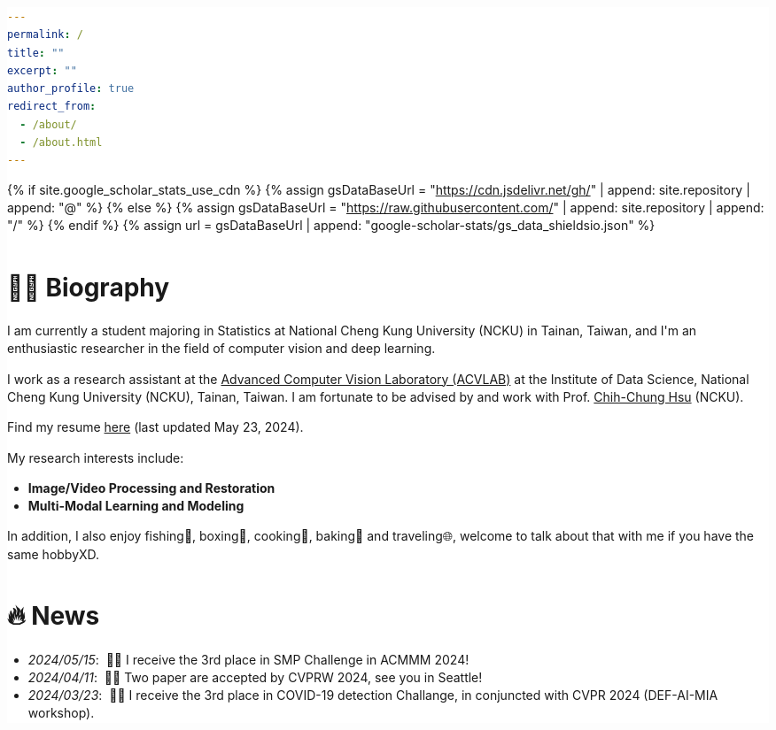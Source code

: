 ```yaml
---
permalink: /
title: ""
excerpt: ""
author_profile: true
redirect_from: 
  - /about/
  - /about.html
---
```


{% if site.google_scholar_stats_use_cdn %}
{% assign gsDataBaseUrl = "https://cdn.jsdelivr.net/gh/" | append: site.repository | append: "@" %}
{% else %}
{% assign gsDataBaseUrl = "https://raw.githubusercontent.com/" | append: site.repository | append: "/" %}
{% endif %}
{% assign url = gsDataBaseUrl | append: "google-scholar-stats/gs_data_shieldsio.json" %}



<span class='anchor' id='about-me'></span>

# 🧍‍♂️ Biography


I am currently a student majoring in Statistics at National Cheng Kung University (NCKU) in Tainan, Taiwan, and I'm an enthusiastic researcher in the field of computer vision and deep learning. 

I work as a research assistant at the <a href="https://sites.google.com/view/acvlab/">Advanced Computer Vision Laboratory (ACVLAB)</a> at the Institute of Data Science, National Cheng Kung University (NCKU), Tainan, Taiwan. I am fortunate to be advised by and work with Prof. <a href="https://cchsu.info/">Chih-Chung Hsu</a> (NCKU). 

Find my resume <a href="https://drive.google.com/file/d/1MUOZP8VdEFDfQ0BJ9NRQAgZyWDXgikLm/view?usp=sharing" target="https://drive.google.com/file/d/1MUOZP8VdEFDfQ0BJ9NRQAgZyWDXgikLm/view?usp=sharing">here</a> (last updated May 23, 2024).

My research interests include: 

- **Image/Video Processing and Restoration**
- **Multi-Modal Learning and Modeling**
  
In addition, I also enjoy fishing🐬, boxing🥊, cooking🍲, baking🍞 and traveling🌐, welcome to talk about that with me if you have the same hobbyXD.

# 🔥 News

- *2024/05/15*: &nbsp;🎉🎉 I receive the 3rd place in SMP Challenge in ACMMM 2024! 
- *2024/04/11*: &nbsp;🎉🎉 Two paper are accepted by CVPRW 2024, see you in Seattle! 
- *2024/03/23*: &nbsp;🎉🎉 I receive the 3rd place in COVID-19 detection Challange, in conjuncted with CVPR 2024 (DEF-AI-MIA workshop). 
